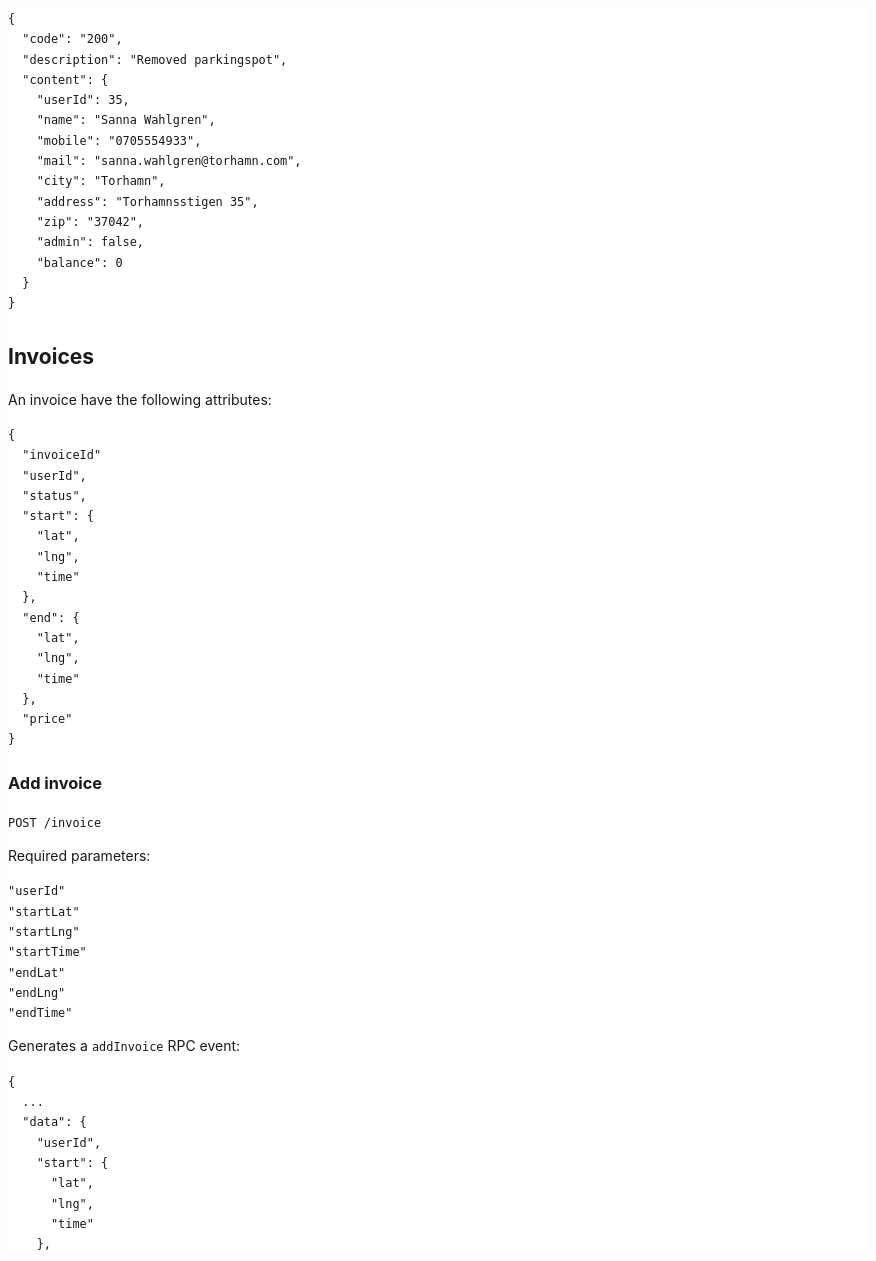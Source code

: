 ```
{
  "code": "200",
  "description": "Removed parkingspot",
  "content": {
    "userId": 35,
    "name": "Sanna Wahlgren",
    "mobile": "0705554933",
    "mail": "sanna.wahlgren@torhamn.com",
    "city": "Torhamn",
    "address": "Torhamnsstigen 35",
    "zip": "37042",
    "admin": false,
    "balance": 0
  }
}
```

## Invoices
An invoice have the following attributes:

```
{
  "invoiceId"
  "userId",
  "status",
  "start": {
    "lat",
    "lng",
    "time"  
  },
  "end": {
    "lat",
    "lng",
    "time"  
  },
  "price"
}
```

### Add invoice
```
POST /invoice
```
Required parameters:
```
"userId"
"startLat"
"startLng"
"startTime"
"endLat"
"endLng"
"endTime"
```
Generates a `addInvoice` RPC event:
```
{
  ...
  "data": {
    "userId",
    "start": {
      "lat",
      "lng",
      "time"
    },
```
